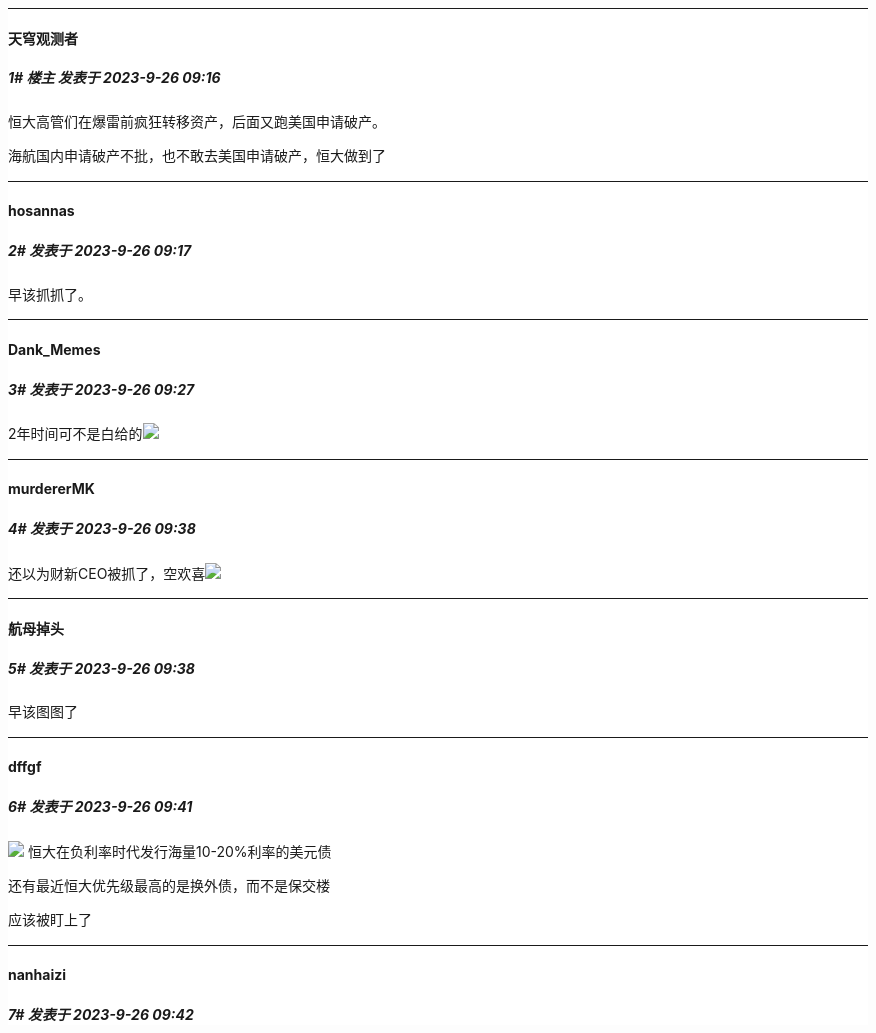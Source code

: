 
*****

####  天穹观测者  
##### 1#       楼主       发表于 2023-9-26 09:16

恒大高管们在爆雷前疯狂转移资产，后面又跑美国申请破产。

海航国内申请破产不批，也不敢去美国申请破产，恒大做到了

*****

####  hosannas  
##### 2#       发表于 2023-9-26 09:17

早该抓抓了。

*****

####  Dank_Memes  
##### 3#       发表于 2023-9-26 09:27

2年时间可不是白给的<img src="https://static.saraba1st.com/image/smiley/face2017/037.png" referrerpolicy="no-referrer">

*****

####  murdererMK  
##### 4#       发表于 2023-9-26 09:38

还以为财新CEO被抓了，空欢喜<img src="https://static.saraba1st.com/image/smiley/face2017/002.png" referrerpolicy="no-referrer">

*****

####  航母掉头  
##### 5#       发表于 2023-9-26 09:38

早该图图了

*****

####  dffgf  
##### 6#       发表于 2023-9-26 09:41

<img src="https://static.saraba1st.com/image/smiley/face2017/067.png" referrerpolicy="no-referrer"> 恒大在负利率时代发行海量10-20%利率的美元债

还有最近恒大优先级最高的是换外债，而不是保交楼

应该被盯上了

*****

####  nanhaizi  
##### 7#       发表于 2023-9-26 09:42
